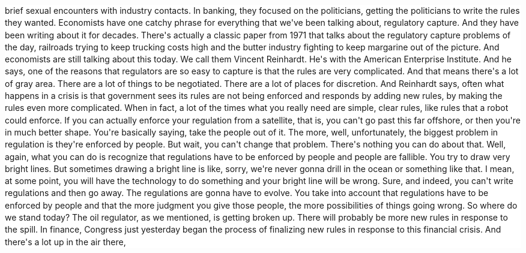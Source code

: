 brief sexual encounters with industry contacts.
In banking, they focused on the politicians,
getting the politicians to write the rules they wanted.
Economists have one catchy phrase
for everything that we've been talking about,
regulatory capture.
And they have been writing about it for decades.
There's actually a classic paper from 1971
that talks about the regulatory capture problems
of the day, railroads trying to keep trucking costs high
and the butter industry fighting
to keep margarine out of the picture.
And economists are still talking about this today.
We call them Vincent Reinhardt.
He's with the American Enterprise Institute.
And he says, one of the reasons that regulators
are so easy to capture is that the rules
are very complicated.
And that means there's a lot of gray area.
There are a lot of things to be negotiated.
There are a lot of places for discretion.
And Reinhardt says, often what happens in a crisis
is that government sees its rules are not being enforced
and responds by adding new rules,
by making the rules even more complicated.
When in fact, a lot of the times
what you really need are simple, clear rules,
like rules that a robot could enforce.
If you can actually enforce your regulation
from a satellite,
that is, you can't go past this far offshore,
or then you're in much better shape.
You're basically saying, take the people out of it.
The more, well, unfortunately,
the biggest problem in regulation
is they're enforced by people.
But wait, you can't change that problem.
There's nothing you can do about that.
Well, again, what you can do is recognize
that regulations have to be enforced by people
and people are fallible.
You try to draw very bright lines.
But sometimes drawing a bright line is like,
sorry, we're never gonna drill in the ocean
or something like that.
I mean, at some point,
you will have the technology to do something
and your bright line will be wrong.
Sure, and indeed, you can't write regulations
and then go away.
The regulations are gonna have to evolve.
You take into account that regulations
have to be enforced by people
and that the more judgment you give those people,
the more possibilities of things going wrong.
So where do we stand today?
The oil regulator, as we mentioned,
is getting broken up.
There will probably be more new rules
in response to the spill.
In finance, Congress just yesterday
began the process of finalizing new rules
in response to this financial crisis.
And there's a lot up in the air there,